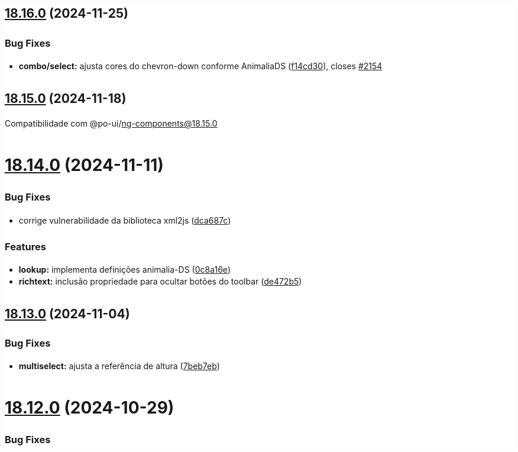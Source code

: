 ## [18.16.0](https://github.com/po-ui/po-style/compare/v18.15.0...v18.16.0) (2024-11-25)


### Bug Fixes

* **combo/select:** ajusta cores do chevron-down conforme AnimaliaDS ([f14cd30](https://github.com/po-ui/po-style/commit/f14cd3044e68baf84f3645dd445e1102b05c95f5)), closes [#2154](https://github.com/po-ui/po-style/issues/2154)



## [18.15.0](https://github.com/po-ui/po-style/compare/v18.14.0...v18.15.0) (2024-11-18)

Compatibilidade com @po-ui/ng-components@18.15.0

# [18.14.0](https://github.com/po-ui/po-style/compare/v18.13.0...v18.14.0) (2024-11-11)


### Bug Fixes

* corrige vulnerabilidade da biblioteca xml2js ([dca687c](https://github.com/po-ui/po-style/commit/dca687c751b8935221f7e1c1d3c2faac8742dd86))


### Features

* **lookup:** implementa definições animalia-DS ([0c8a16e](https://github.com/po-ui/po-style/commit/0c8a16e8b7f98a3a44efa122b03ef2e1f2361085))
* **richtext:** inclusão propriedade para ocultar botões do toolbar ([de472b5](https://github.com/po-ui/po-style/commit/de472b5c293e9362068a50909f05a4d61be4067b))



## [18.13.0](https://github.com/po-ui/po-style/compare/v18.12.0...v18.13.0) (2024-11-04)


### Bug Fixes

* **multiselect:** ajusta a referência de altura ([7beb7eb](https://github.com/po-ui/po-style/commit/7beb7eb75f78eb6659e530230b4c4b38ffbb4edf))



# [18.12.0](https://github.com/po-ui/po-style/compare/v18.11.0...v18.12.0) (2024-10-29)


### Bug Fixes
